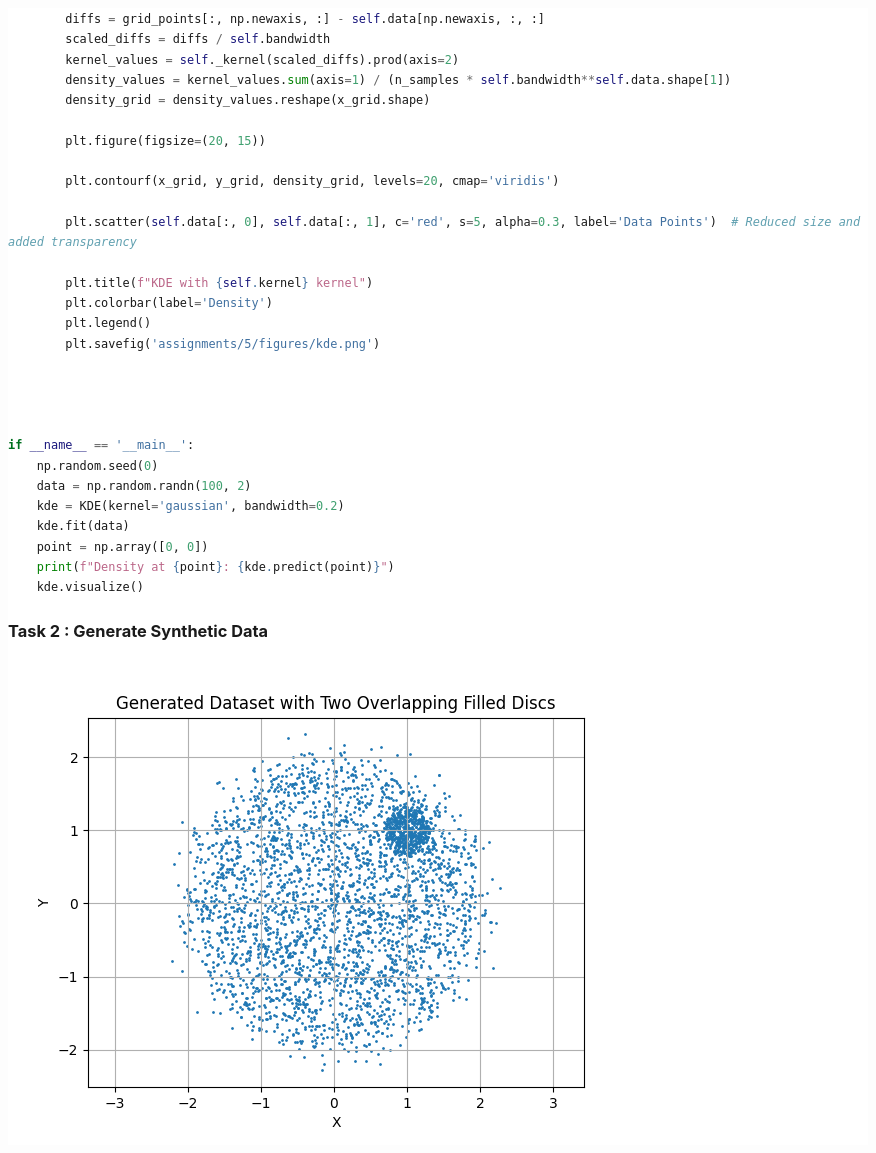 ```python
        diffs = grid_points[:, np.newaxis, :] - self.data[np.newaxis, :, :]
        scaled_diffs = diffs / self.bandwidth
        kernel_values = self._kernel(scaled_diffs).prod(axis=2)
        density_values = kernel_values.sum(axis=1) / (n_samples * self.bandwidth**self.data.shape[1])
        density_grid = density_values.reshape(x_grid.shape)
        
        plt.figure(figsize=(20, 15))
        
        plt.contourf(x_grid, y_grid, density_grid, levels=20, cmap='viridis')
        
        plt.scatter(self.data[:, 0], self.data[:, 1], c='red', s=5, alpha=0.3, label='Data Points')  # Reduced size and added transparency
        
        plt.title(f"KDE with {self.kernel} kernel")
        plt.colorbar(label='Density')
        plt.legend()
        plt.savefig('assignments/5/figures/kde.png')




if __name__ == '__main__':
    np.random.seed(0)
    data = np.random.randn(100, 2)
    kde = KDE(kernel='gaussian', bandwidth=0.2)
    kde.fit(data)
    point = np.array([0, 0])
    print(f"Density at {point}: {kde.predict(point)}")
    kde.visualize()

```

### Task 2 : Generate Synthetic Data

![Alt text](./figures/kde_dataset.png)
